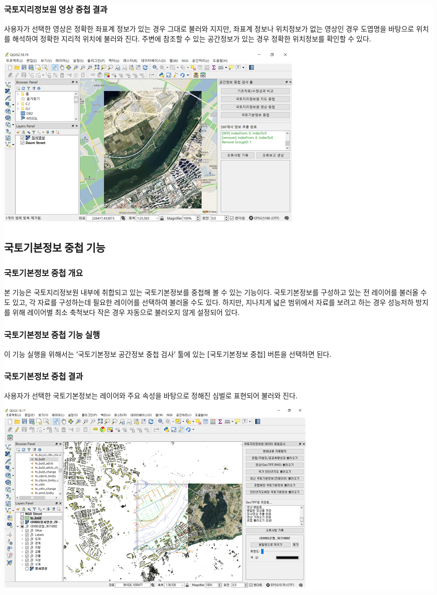 ### 국토지리정보원 영상 중첩 결과
 사용자가 선택한 영상은 정확한 좌표계 정보가 있는 경우 그대로 불러와 지지만, 좌표계 정보나 위치정보가 없는 영상인 경우 도엽명을 바탕으로 위치를 해석하여 정확한 지리적 위치에 불러와 진다. 주변에 참조할 수 있는 공간정보가 있는 경우 정확한 위치정보를 확인할 수 있다.

![국토지리정보원 영상 중첩 결과](images/8_12.png)

## 국토기본정보 중첩 기능
###  국토기본정보 중첩 개요
 본 기능은 국토지리정보원 내부에 취합되고 있는 국토기본정보를 중첩해 볼 수 있는 기능이다. 국토기본정보를 구성하고 있는 전 레이어를 불러올 수도 있고, 각 자료를 구성하는데 필요한 레이어를 선택하여 불러올 수도 있다. 하지만, 지나치게 넓은 범위에서 자료를 보려고 하는 경우 성능저하 방지를 위해 레이어별 최소 축척보다 작은 경우 자동으로 불러오지 않게 설정되어 있다.

### 국토기본정보 중첩 기능 실행
 이 기능 실행을 위해서는 ‘국토기본정보 공간정보 중첩 검사’ 툴에 있는 [국토기본정보 중첩] 버튼을 선택하면 된다.

### 국토기본정보 중첩 결과
 사용자가 선택한 국토기본정보는 레이어와 주요 속성을 바탕으로 정해진 심벌로 표현되어 불러와 진다.

![국토기본정보 중첩 결과](images/8_13.png) 
